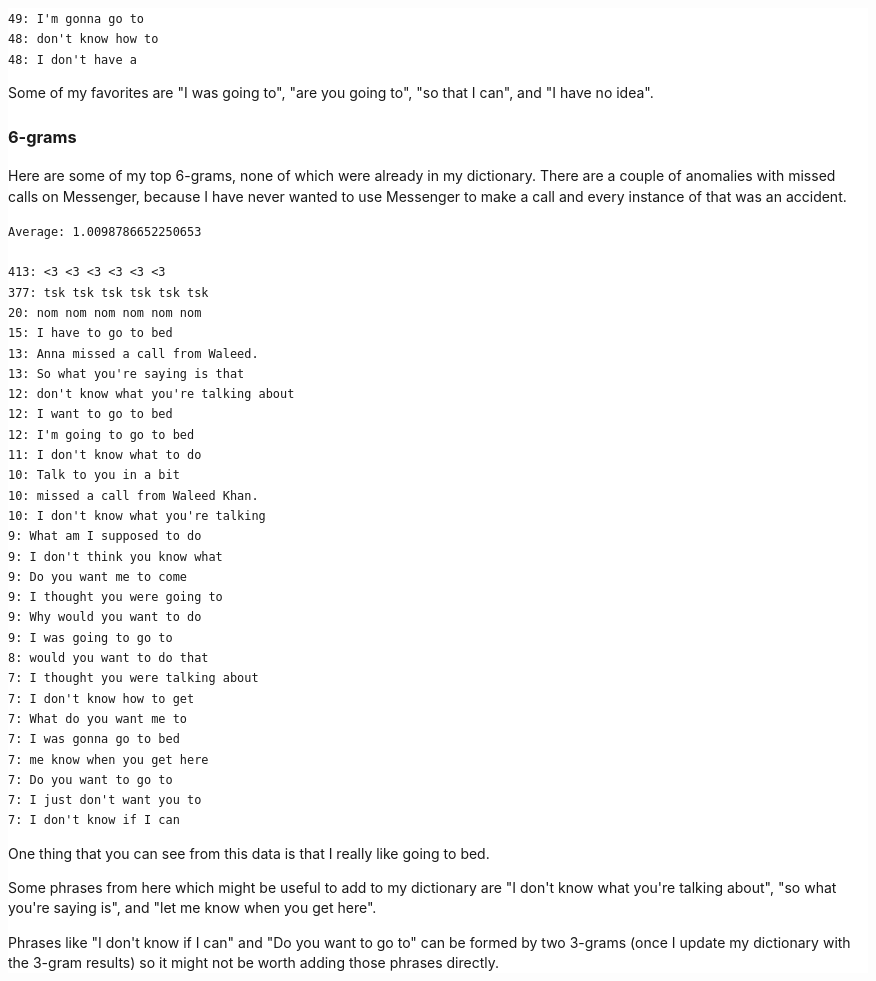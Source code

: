 ```text
49: I'm gonna go to
48: don't know how to
48: I don't have a
```

Some of my favorites are "I was going to", "are you going to", "so that I can",
and "I have no idea".

### 6-grams

Here are some of my top 6-grams, none of which were already in my dictionary.
There are a couple of anomalies with missed calls on Messenger, because I have
never wanted to use Messenger to make a call and every instance of that was an
accident.

```txt
Average: 1.0098786652250653

413: <3 <3 <3 <3 <3 <3
377: tsk tsk tsk tsk tsk tsk
20: nom nom nom nom nom nom
15: I have to go to bed
13: Anna missed a call from Waleed.
13: So what you're saying is that
12: don't know what you're talking about
12: I want to go to bed
12: I'm going to go to bed
11: I don't know what to do
10: Talk to you in a bit
10: missed a call from Waleed Khan.
10: I don't know what you're talking
9: What am I supposed to do
9: I don't think you know what
9: Do you want me to come
9: I thought you were going to
9: Why would you want to do
9: I was going to go to
8: would you want to do that
7: I thought you were talking about
7: I don't know how to get
7: What do you want me to
7: I was gonna go to bed
7: me know when you get here
7: Do you want to go to
7: I just don't want you to
7: I don't know if I can
```

One thing that you can see from this data is that I really like going to bed.

Some phrases from here which might be useful to add to my dictionary are "I
don't know what you're talking about", "so what you're saying is", and "let me
know when you get here".

Phrases like "I don't know if I can" and "Do you want to go to" can be formed
by two 3-grams (once I update my dictionary with the 3-gram results) so it
might not be worth adding those phrases directly.
